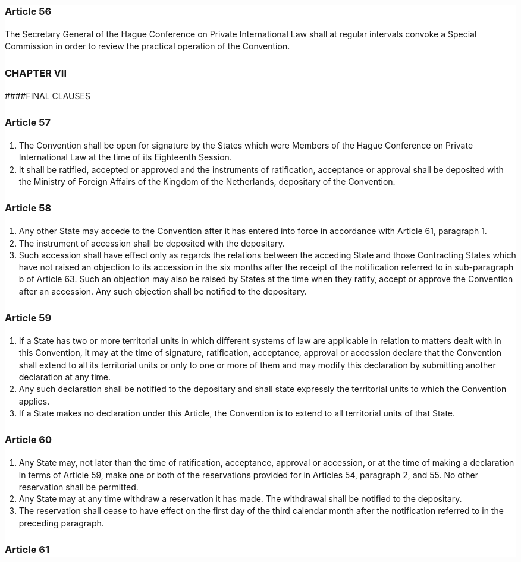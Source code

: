 ### Article  56  

The Secretary General of the Hague Conference on Private International Law shall at regular intervals convoke a Special Commission in order to review the practical operation of the Convention.  

### CHAPTER  VII  

####FINAL CLAUSES

### Article  57  

1.  The Convention shall be open for signature by the States which were Members of the Hague Conference on Private International Law at the time of its Eighteenth Session.   
2.  It shall be ratified, accepted or approved and the instruments of ratification, acceptance or approval shall be deposited with the Ministry of Foreign Affairs of the Kingdom of the Netherlands, depositary of the Convention.   

### Article  58  

1.  Any other State may accede to the Convention after it has entered into force in accordance with Article 61, paragraph 1.   
2.  The instrument of accession shall be deposited with the depositary.   
3.  Such accession shall have effect only as regards the relations between the acceding State and those Contracting States which have not raised an objection to its accession in the six months after the receipt of the notification referred to in sub-paragraph b of Article 63. Such an objection may also be raised by States at the time when they ratify, accept or approve the Convention after an accession. Any such objection shall be notified to the depositary.   

### Article  59  

1.  If a State has two or more territorial units in which different systems of law are applicable in relation to matters dealt with in this Convention, it may at the time of signature, ratification, acceptance, approval or accession declare that the Convention shall extend to all its territorial units or only to one or more of them and may modify this declaration by submitting another declaration at any time.   
2.  Any such declaration shall be notified to the depositary and shall state expressly the territorial units to which the Convention applies.   
3.  If a State makes no declaration under this Article, the Convention is to extend to all territorial units of that State.   

### Article  60  

1.  Any State may, not later than the time of ratification, acceptance, approval or accession, or at the time of making a declaration in terms of Article 59, make one or both of the reservations provided for in Articles 54, paragraph 2, and 55. No other reservation shall be permitted.   
2.  Any State may at any time withdraw a reservation it has made. The withdrawal shall be notified to the depositary.   
3.  The reservation shall cease to have effect on the first day of the third calendar month after the notification referred to in the preceding paragraph.   

### Article  61  
